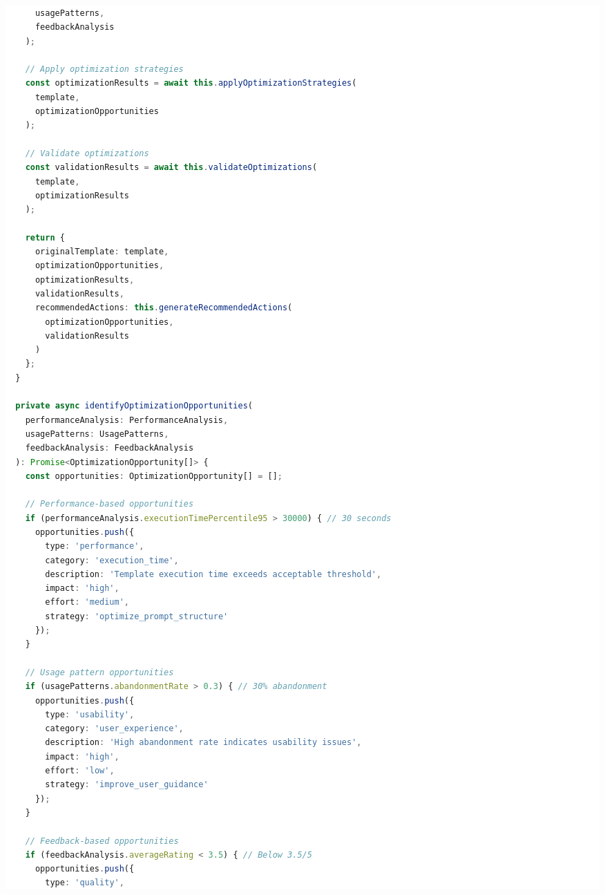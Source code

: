 ```typescript
      usagePatterns,
      feedbackAnalysis
    );

    // Apply optimization strategies
    const optimizationResults = await this.applyOptimizationStrategies(
      template,
      optimizationOpportunities
    );

    // Validate optimizations
    const validationResults = await this.validateOptimizations(
      template,
      optimizationResults
    );

    return {
      originalTemplate: template,
      optimizationOpportunities,
      optimizationResults,
      validationResults,
      recommendedActions: this.generateRecommendedActions(
        optimizationOpportunities,
        validationResults
      )
    };
  }

  private async identifyOptimizationOpportunities(
    performanceAnalysis: PerformanceAnalysis,
    usagePatterns: UsagePatterns,
    feedbackAnalysis: FeedbackAnalysis
  ): Promise<OptimizationOpportunity[]> {
    const opportunities: OptimizationOpportunity[] = [];

    // Performance-based opportunities
    if (performanceAnalysis.executionTimePercentile95 > 30000) { // 30 seconds
      opportunities.push({
        type: 'performance',
        category: 'execution_time',
        description: 'Template execution time exceeds acceptable threshold',
        impact: 'high',
        effort: 'medium',
        strategy: 'optimize_prompt_structure'
      });
    }

    // Usage pattern opportunities
    if (usagePatterns.abandonmentRate > 0.3) { // 30% abandonment
      opportunities.push({
        type: 'usability',
        category: 'user_experience',
        description: 'High abandonment rate indicates usability issues',
        impact: 'high',
        effort: 'low',
        strategy: 'improve_user_guidance'
      });
    }

    // Feedback-based opportunities
    if (feedbackAnalysis.averageRating < 3.5) { // Below 3.5/5
      opportunities.push({
        type: 'quality',
```